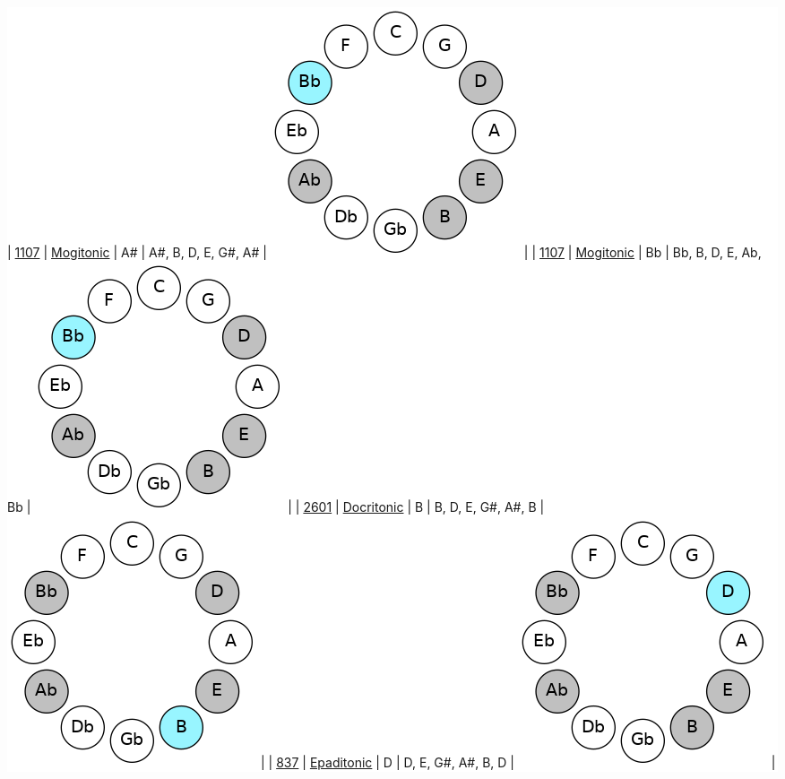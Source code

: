 | [1107](https://ianring.com/musictheory/scales/1107) | [Mogitonic](ModeMogitonic.md) | A# | A#, B, D, E, G#, A# | ![ASharpMogitonic](CircleOfFifthModeASharpMogitonic.png) |
| [1107](https://ianring.com/musictheory/scales/1107) | [Mogitonic](ModeMogitonic.md) | Bb | Bb, B, D, E, Ab, Bb | ![BFlatMogitonic](CircleOfFifthModeBFlatMogitonic.png) |
| [2601](https://ianring.com/musictheory/scales/2601) | [Docritonic](ModeDocritonic.md) | B | B, D, E, G#, A#, B | ![BNaturalDocritonic](CircleOfFifthModeBNaturalDocritonic.png) |
| [837](https://ianring.com/musictheory/scales/837) | [Epaditonic](ModeEpaditonic.md) | D | D, E, G#, A#, B, D | ![DNaturalEpaditonic](CircleOfFifthModeDNaturalEpaditonic.png) |
